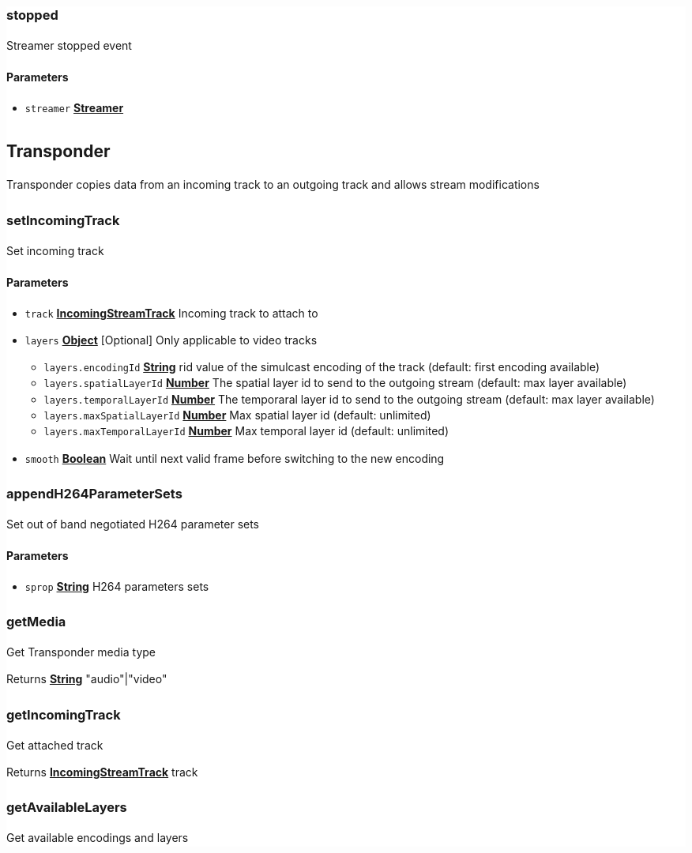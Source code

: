 ### stopped

Streamer stopped event

#### Parameters

*   `streamer` **[Streamer][8]** 

## Transponder

Transponder copies data from an incoming track to an outgoing track and allows stream modifications

### setIncomingTrack

Set incoming track

#### Parameters

*   `track` **[IncomingStreamTrack][13]** Incoming track to attach to
*   `layers` **[Object][4]** \[Optional] Only applicable to video tracks

    *   `layers.encodingId` **[String][1]** rid value of the simulcast encoding of the track (default: first encoding available)
    *   `layers.spatialLayerId` **[Number][5]** The spatial layer id to send to the outgoing stream (default: max layer available)
    *   `layers.temporalLayerId` **[Number][5]** The temporaral layer id to send to the outgoing stream (default: max layer available)
    *   `layers.maxSpatialLayerId` **[Number][5]** Max spatial layer id (default: unlimited)
    *   `layers.maxTemporalLayerId` **[Number][5]** Max temporal layer id (default: unlimited)
*   `smooth` **[Boolean][2]** Wait until next valid frame before switching to the new encoding

### appendH264ParameterSets

Set out of band negotiated H264 parameter sets

#### Parameters

*   `sprop` **[String][1]** H264 parameters sets

### getMedia

Get Transponder media type

Returns **[String][1]** "audio"|"video"

### getIncomingTrack

Get attached track

Returns **[IncomingStreamTrack][13]** track

### getAvailableLayers

Get available encodings and layers


[1]: https://developer.mozilla.org/docs/Web/JavaScript/Reference/Global_Objects/String
[2]: https://developer.mozilla.org/docs/Web/JavaScript/Reference/Global_Objects/Boolean
[3]: #endpoint
[4]: https://developer.mozilla.org/docs/Web/JavaScript/Reference/Global_Objects/Object
[5]: https://developer.mozilla.org/docs/Web/JavaScript/Reference/Global_Objects/Number
[6]: #recorder
[7]: #player
[8]: #streamer
[9]: #transport
[10]: https://developer.mozilla.org/docs/Web/JavaScript/Reference/Statements/function
[11]: #sdpmanager
[12]: #incomingstream
[13]: #incomingstreamtrack
[14]: #activespeakerdetector
[15]: #activespeakermultiplexer
[16]: #recordertrack
[17]: #outgoingstream
[18]: #refresher
[19]: #streamersession
[20]: #transponder
[21]: https://developer.mozilla.org/docs/Web/JavaScript/Reference/Global_Objects/Date
[22]: https://developer.mozilla.org/docs/Web/JavaScript/Reference/Global_Objects/Array
[23]: https://developer.mozilla.org/docs/Web/JavaScript/Reference/Global_Objects/undefined
[24]: #outgoingstreamtrack
[25]: https://developer.mozilla.org/docs/Web/JavaScript/Reference/Global_Objects/Map
[26]: #incomingstreamtrackmirrored
[27]: #peerconnectionserver
[28]: #emulatedtransport